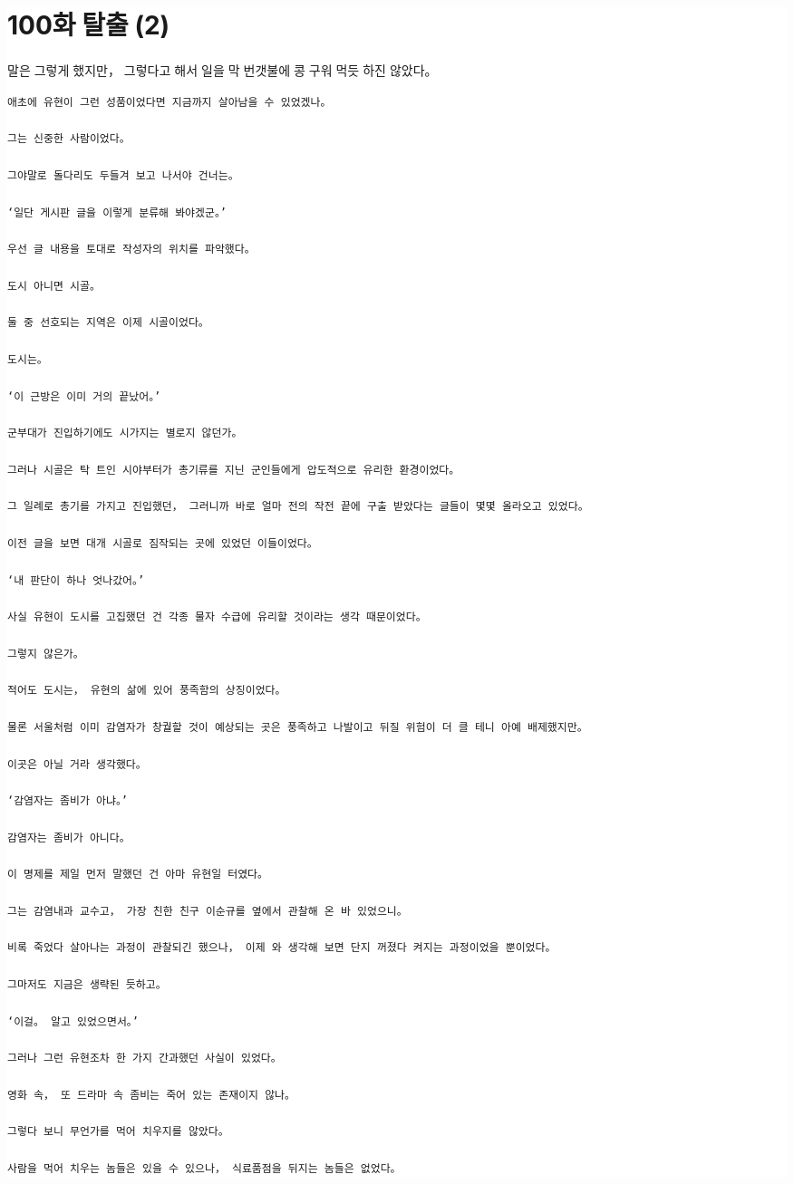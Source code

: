 # 100화 탈출 (2)

말은 그렇게 했지만， 그렇다고 해서 일을 막 번갯불에 콩 구워 먹듯 하진 않았다。

	애초에 유현이 그런 성품이었다면 지금까지 살아남을 수 있었겠나。

	그는 신중한 사람이었다。

	그야말로 돌다리도 두들겨 보고 나서야 건너는。

	‘일단 게시판 글을 이렇게 분류해 봐야겠군。’

	우선 글 내용을 토대로 작성자의 위치를 파악했다。

	도시 아니면 시골。

	둘 중 선호되는 지역은 이제 시골이었다。

	도시는。

	‘이 근방은 이미 거의 끝났어。’

	군부대가 진입하기에도 시가지는 별로지 않던가。

	그러나 시골은 탁 트인 시야부터가 총기류를 지닌 군인들에게 압도적으로 유리한 환경이었다。

	그 일례로 총기를 가지고 진입했던， 그러니까 바로 얼마 전의 작전 끝에 구출 받았다는 글들이 몇몇 올라오고 있었다。

	이전 글을 보면 대개 시골로 짐작되는 곳에 있었던 이들이었다。

	‘내 판단이 하나 엇나갔어。’

	사실 유현이 도시를 고집했던 건 각종 물자 수급에 유리할 것이라는 생각 때문이었다。

	그렇지 않은가。

	적어도 도시는， 유현의 삶에 있어 풍족함의 상징이었다。

	물론 서울처럼 이미 감염자가 창궐할 것이 예상되는 곳은 풍족하고 나발이고 뒤질 위험이 더 클 테니 아예 배제했지만。

	이곳은 아닐 거라 생각했다。

	‘감염자는 좀비가 아냐。’

	감염자는 좀비가 아니다。

	이 명제를 제일 먼저 말했던 건 아마 유현일 터였다。

	그는 감염내과 교수고， 가장 친한 친구 이순규를 옆에서 관찰해 온 바 있었으니。

	비록 죽었다 살아나는 과정이 관찰되긴 했으나， 이제 와 생각해 보면 단지 꺼졌다 켜지는 과정이었을 뿐이었다。

	그마저도 지금은 생략된 듯하고。

	‘이걸。 알고 있었으면서。’

	그러나 그런 유현조차 한 가지 간과했던 사실이 있었다。

	영화 속， 또 드라마 속 좀비는 죽어 있는 존재이지 않나。

	그렇다 보니 무언가를 먹어 치우지를 않았다。

	사람을 먹어 치우는 놈들은 있을 수 있으나， 식료품점을 뒤지는 놈들은 없었다。
